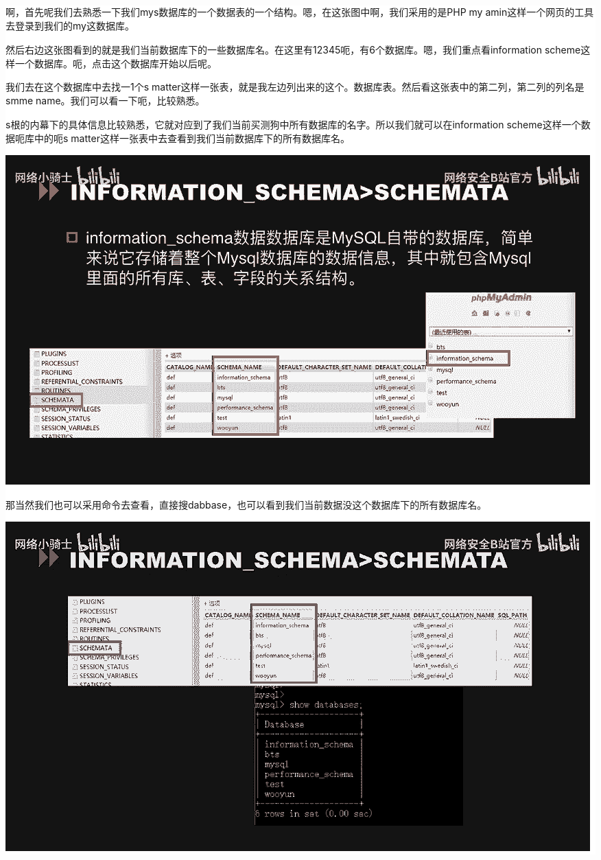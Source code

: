 啊，首先呢我们去熟悉一下我们mys数据库的一个数据表的一个结构。嗯，在这张图中啊，我们采用的是PHP my amin这样一个网页的工具去登录到我们的my这数据库。

然后右边这张图看到的就是我们当前数据库下的一些数据库名。在这里有12345呃，有6个数据库。嗯，我们重点看information scheme这样一个数据库。呃，点击这个数据库开始以后呢。

我们去在这个数据库中去找一1个s matter这样一张表，就是我左边列出来的这个。数据库表。然后看这张表中的第二列，第二列的列名是smme name。我们可以看一下呃，比较熟悉。

s根的内幕下的具体信息比较熟悉，它就对应到了我们当前买测狗中所有数据库的名字。所以我们就可以在information scheme这样一个数据呃库中的呃s matter这样一张表中去查看到我们当前数据库下的所有数据库名。



![](img/edd63d1fb069732f8c0e4f84986dc829_5.png)

那当然我们也可以采用命令去查看，直接搜dabbase，也可以看到我们当前数据没这个数据库下的所有数据库名。



![](img/edd63d1fb069732f8c0e4f84986dc829_7.png)
